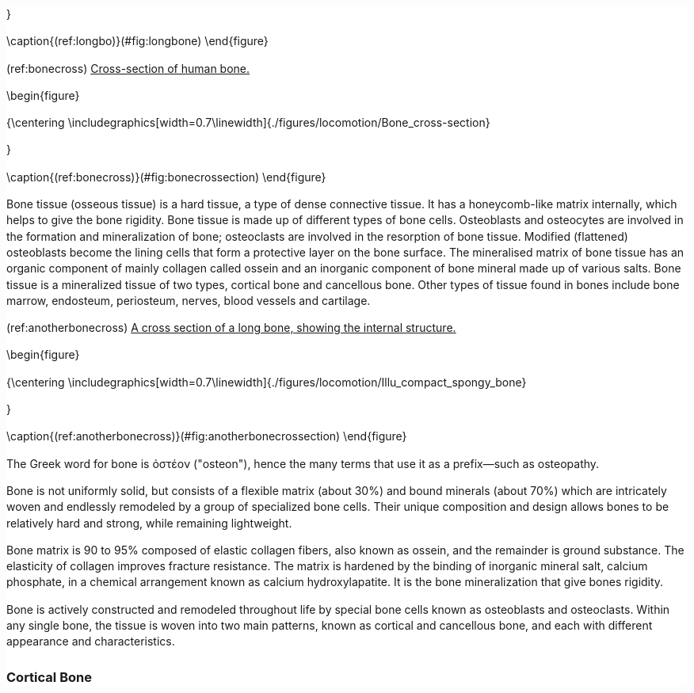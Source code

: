 }

\caption{(ref:longbo)}(\#fig:longbone)
\end{figure}

(ref:bonecross) [Cross-section of human bone.](https://commons.wikimedia.org/wiki/File:Human_skeleton_back_en.svg) 

\begin{figure}

{\centering \includegraphics[width=0.7\linewidth]{./figures/locomotion/Bone_cross-section} 

}

\caption{(ref:bonecross)}(\#fig:bonecrossection)
\end{figure}

Bone tissue (osseous tissue) is a hard tissue, a type of dense connective tissue. It has a honeycomb-like matrix internally, which helps to give the bone rigidity. Bone tissue is made up of different types of bone cells. Osteoblasts and osteocytes are involved in the formation and mineralization of bone; osteoclasts are involved in the resorption of bone tissue. Modified (flattened) osteoblasts become the lining cells that form a protective layer on the bone surface. The mineralised matrix of bone tissue has an organic component of mainly collagen called ossein and an inorganic component of bone mineral made up of various salts. Bone tissue is a mineralized tissue of two types, cortical bone and cancellous bone. Other types of tissue found in bones include bone marrow, endosteum, periosteum, nerves, blood vessels and cartilage.

(ref:anotherbonecross) [A cross section of a long bone, showing the internal structure.](https://commons.wikimedia.org/wiki/File:Illu_compact_spongy_bone.jpg) 

\begin{figure}

{\centering \includegraphics[width=0.7\linewidth]{./figures/locomotion/Illu_compact_spongy_bone} 

}

\caption{(ref:anotherbonecross)}(\#fig:anotherbonecrossection)
\end{figure}

The Greek word for bone is ὀστέον ("osteon"), hence the many terms that use it as a prefix—such as osteopathy.

Bone is not uniformly solid, but consists of a flexible matrix (about 30%) and bound minerals (about 70%) which are intricately woven and endlessly remodeled by a group of specialized bone cells. Their unique composition and design allows bones to be relatively hard and strong, while remaining lightweight.

Bone matrix is 90 to 95% composed of elastic collagen fibers, also known as ossein, and the remainder is ground substance. The elasticity of collagen improves fracture resistance. The matrix is hardened by the binding of inorganic mineral salt, calcium phosphate, in a chemical arrangement known as calcium hydroxylapatite. It is the bone mineralization that give bones rigidity.

Bone is actively constructed and remodeled throughout life by special bone cells known as osteoblasts and osteoclasts. Within any single bone, the tissue is woven into two main patterns, known as cortical and cancellous bone, and each with different appearance and characteristics.

### Cortical Bone
